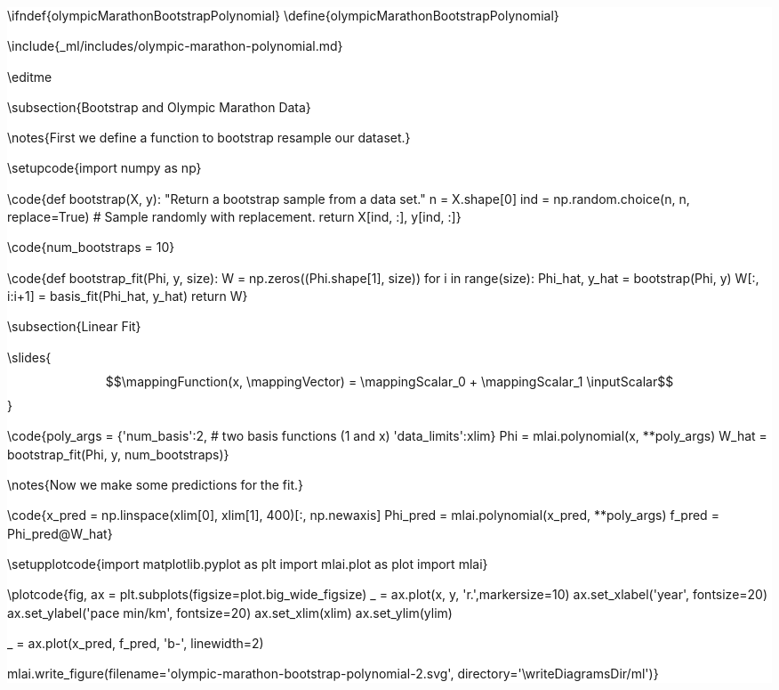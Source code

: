 \ifndef{olympicMarathonBootstrapPolynomial}
\define{olympicMarathonBootstrapPolynomial}

\include{_ml/includes/olympic-marathon-polynomial.md}

\editme

\subsection{Bootstrap and Olympic Marathon Data}

\notes{First we define a function to bootstrap resample our dataset.}

\setupcode{import numpy as np}

\code{def bootstrap(X, y):
    "Return a bootstrap sample from a data set."
    n = X.shape[0]
    ind = np.random.choice(n, n, replace=True) # Sample randomly with replacement.
    return X[ind, :], y[ind, :]}


\code{num_bootstraps = 10}

\code{def bootstrap_fit(Phi, y, size):
    W = np.zeros((Phi.shape[1], size))
    for i in range(size):
	    Phi_hat, y_hat = bootstrap(Phi, y)
    	W[:, i:i+1] = basis_fit(Phi_hat, y_hat)
	return W}

\subsection{Linear Fit}

\slides{$$\mappingFunction(x, \mappingVector) = \mappingScalar_0 + \mappingScalar_1 \inputScalar$$}

\code{poly_args = {'num_basis':2, # two basis functions (1 and x)
             'data_limits':xlim}
Phi = mlai.polynomial(x, **poly_args)
W_hat = bootstrap_fit(Phi, y, num_bootstraps)}

\notes{Now we make some predictions for the fit.}

\code{x_pred = np.linspace(xlim[0], xlim[1], 400)[:, np.newaxis]
Phi_pred = mlai.polynomial(x_pred, **poly_args)
f_pred = Phi_pred@W_hat}

\setupplotcode{import matplotlib.pyplot as plt
import mlai.plot as plot
import mlai}

\plotcode{fig, ax = plt.subplots(figsize=plot.big_wide_figsize)
_ = ax.plot(x, y, 'r.',markersize=10)
ax.set_xlabel('year', fontsize=20)
ax.set_ylabel('pace min/km', fontsize=20)
ax.set_xlim(xlim)
ax.set_ylim(ylim)

_ = ax.plot(x_pred, f_pred, 'b-', linewidth=2)

mlai.write_figure(filename='olympic-marathon-bootstrap-polynomial-2.svg', 
				  directory='\writeDiagramsDir/ml')}
